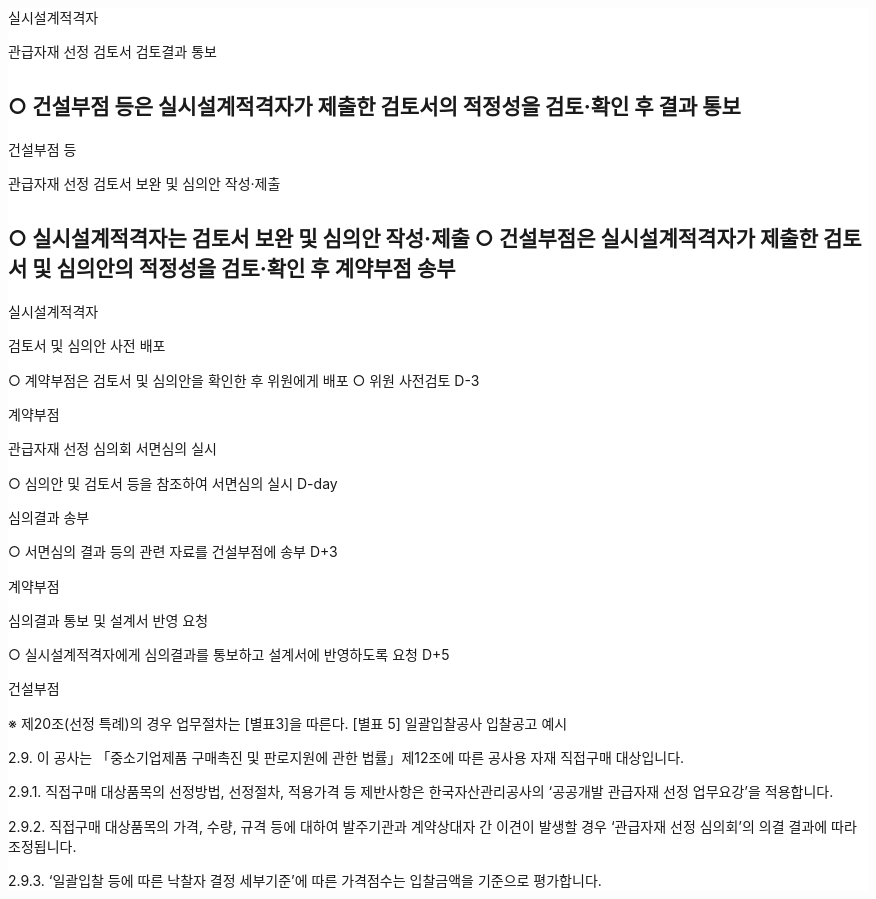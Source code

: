 실시설계적격자

관급자재 선정 검토서 검토결과 통보

○ 건설부점 등은 실시설계적격자가 제출한 검토서의 적정성을 검토·확인 후 결과 통보
-

건설부점 등

관급자재 선정
검토서 보완 및
심의안 작성·제출

○ 실시설계적격자는 검토서 보완 및 심의안 작성·제출
○ 건설부점은 실시설계적격자가 제출한 검토서 및 심의안의 적정성을 검토·확인 후 계약부점 송부
-

실시설계적격자

검토서 및 심의안
사전 배포

○ 계약부점은 검토서 및 심의안을 확인한 후 위원에게 배포
○ 위원 사전검토
D-3

계약부점

관급자재 선정 심의회
서면심의 실시

○ 심의안 및 검토서 등을 참조하여 서면심의 실시
D-day

심의결과 송부

○ 서면심의 결과 등의 관련 자료를 건설부점에 송부
D+3

계약부점

심의결과 통보 및
설계서 반영 요청

○ 실시설계적격자에게 심의결과를 통보하고 설계서에 반영하도록 요청
D+5

건설부점

  ※ 제20조(선정 특례)의 경우 업무절차는 [별표3]을 따른다.
[별표 5]
일괄입찰공사 입찰공고 예시

  2.9. 이 공사는 「중소기업제품 구매촉진 및 판로지원에 관한 법률」제12조에 따른 공사용 자재 직접구매 대상입니다.

  2.9.1. 직접구매 대상품목의 선정방법, 선정절차, 적용가격 등 제반사항은 한국자산관리공사의 ‘공공개발 관급자재 선정 업무요강’을 적용합니다.

  2.9.2. 직접구매 대상품목의 가격, 수량, 규격 등에 대하여 발주기관과 계약상대자 간 이견이 발생할 경우 ‘관급자재 선정 심의회’의 의결 결과에 따라 조정됩니다.

  2.9.3. ‘일괄입찰 등에 따른 낙찰자 결정 세부기준’에 따른 가격점수는 입찰금액을 기준으로 평가합니다.
